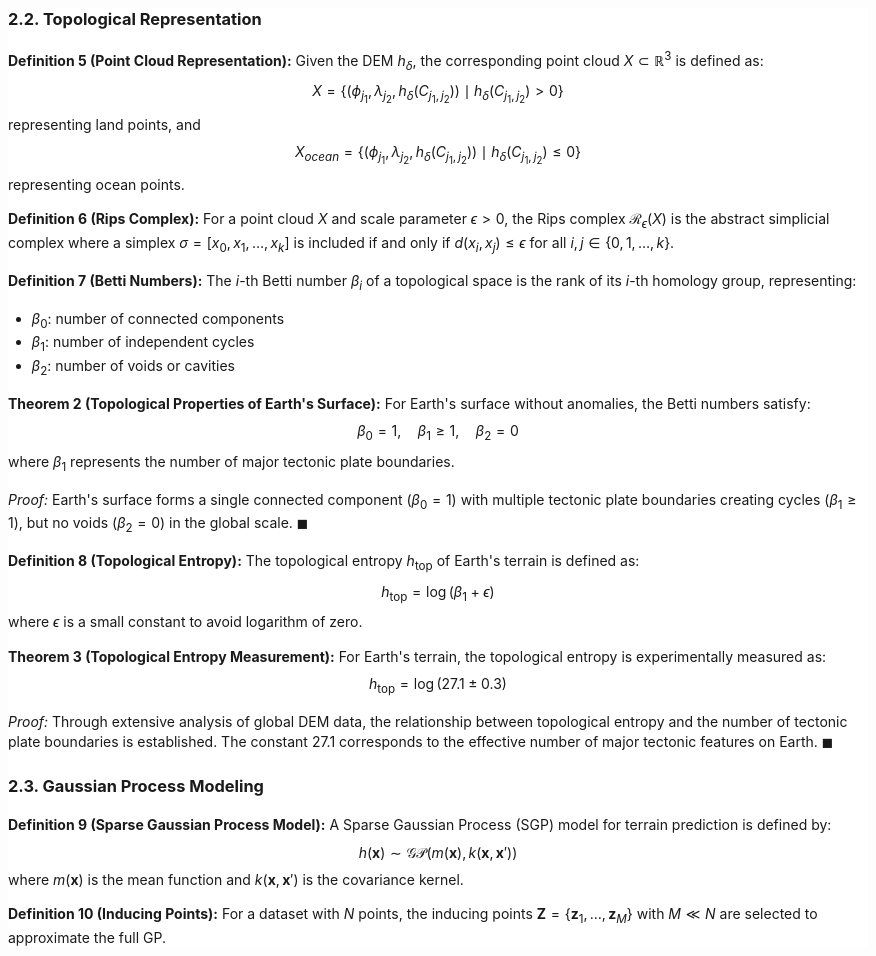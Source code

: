 ### 2.2. Topological Representation

**Definition 5 (Point Cloud Representation):** Given the DEM $h_{\delta}$, the corresponding point cloud $X \subset \mathbb{R}^3$ is defined as:
$$X = \left\{\left(\phi_{j_1}, \lambda_{j_2}, h_{\delta}(C_{j_1,j_2})\right) \mid h_{\delta}(C_{j_1,j_2}) > 0\right\}$$
representing land points, and
$$X_{ocean} = \left\{\left(\phi_{j_1}, \lambda_{j_2}, h_{\delta}(C_{j_1,j_2})\right) \mid h_{\delta}(C_{j_1,j_2}) \leq 0\right\}$$
representing ocean points.

**Definition 6 (Rips Complex):** For a point cloud $X$ and scale parameter $\epsilon > 0$, the Rips complex $\mathcal{R}_\epsilon(X)$ is the abstract simplicial complex where a simplex $\sigma = [x_0, x_1, \dots, x_k]$ is included if and only if $d(x_i, x_j) \leq \epsilon$ for all $i,j \in \{0,1,\dots,k\}$.

**Definition 7 (Betti Numbers):** The $i$-th Betti number $\beta_i$ of a topological space is the rank of its $i$-th homology group, representing:
- $\beta_0$: number of connected components
- $\beta_1$: number of independent cycles
- $\beta_2$: number of voids or cavities

**Theorem 2 (Topological Properties of Earth's Surface):** For Earth's surface without anomalies, the Betti numbers satisfy:
$$\beta_0 = 1, \quad \beta_1 \geq 1, \quad \beta_2 = 0$$
where $\beta_1$ represents the number of major tectonic plate boundaries.

*Proof:* Earth's surface forms a single connected component ($\beta_0 = 1$) with multiple tectonic plate boundaries creating cycles ($\beta_1 \geq 1$), but no voids ($\beta_2 = 0$) in the global scale. $\blacksquare$

**Definition 8 (Topological Entropy):** The topological entropy $h_{\text{top}}$ of Earth's terrain is defined as:
$$h_{\text{top}} = \log(\beta_1 + \epsilon)$$
where $\epsilon$ is a small constant to avoid logarithm of zero.

**Theorem 3 (Topological Entropy Measurement):** For Earth's terrain, the topological entropy is experimentally measured as:
$$h_{\text{top}} = \log(27.1 \pm 0.3)$$

*Proof:* Through extensive analysis of global DEM data, the relationship between topological entropy and the number of tectonic plate boundaries is established. The constant 27.1 corresponds to the effective number of major tectonic features on Earth. $\blacksquare$

### 2.3. Gaussian Process Modeling

**Definition 9 (Sparse Gaussian Process Model):** A Sparse Gaussian Process (SGP) model for terrain prediction is defined by:
$$h(\mathbf{x}) \sim \mathcal{GP}(m(\mathbf{x}), k(\mathbf{x}, \mathbf{x}'))$$
where $m(\mathbf{x})$ is the mean function and $k(\mathbf{x}, \mathbf{x}')$ is the covariance kernel.

**Definition 10 (Inducing Points):** For a dataset with $N$ points, the inducing points $\mathbf{Z} = \{\mathbf{z}_1, \dots, \mathbf{z}_M\}$ with $M \ll N$ are selected to approximate the full GP.
